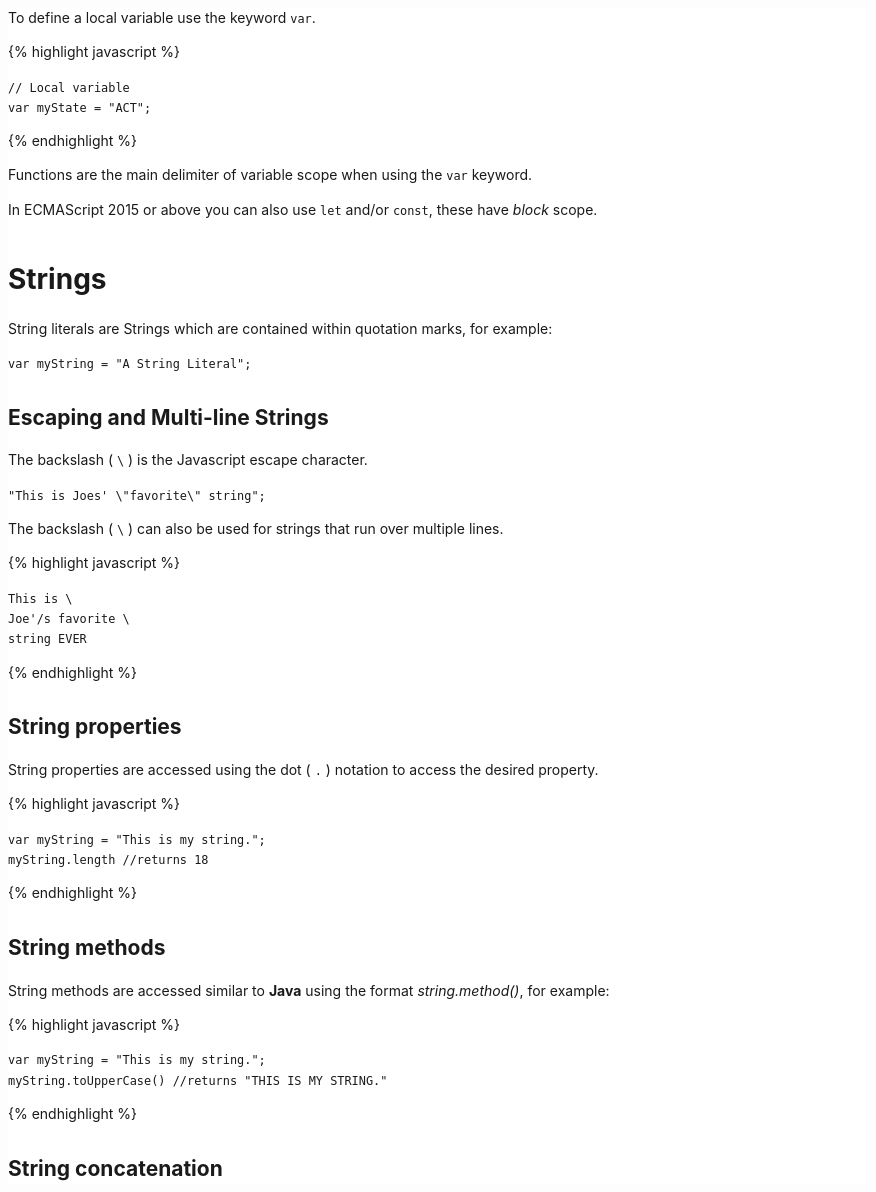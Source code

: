 To define a local variable use the keyword `var`.

{% highlight javascript %}

    // Local variable
    var myState = "ACT";

{% endhighlight %}

Functions are the main delimiter of variable scope when using the `var` keyword.

In ECMAScript 2015 or above you can also use `let` and/or `const`, these have *block* scope.

# Strings
String literals are Strings which are contained within quotation marks, for example:

`var myString = "A String Literal";`

## Escaping and Multi-line Strings

The backslash ( `\` ) is the Javascript escape character.

`"This is Joes' \"favorite\" string";`

The backslash ( `\` ) can also be used for strings that run over multiple lines.

{% highlight javascript %}
    
    This is \
    Joe'/s favorite \
    string EVER
{% endhighlight %}

## String properties

String properties are accessed using the dot ( `.` ) notation to access the desired property.

{% highlight javascript %}
    
    var myString = "This is my string.";
    myString.length //returns 18
{% endhighlight %}

## String methods

String methods are accessed similar to **Java** using the format *string.method()*, for example:

{% highlight javascript %}
    
    var myString = "This is my string.";
    myString.toUpperCase() //returns "THIS IS MY STRING."
{% endhighlight %}

## String concatenation
